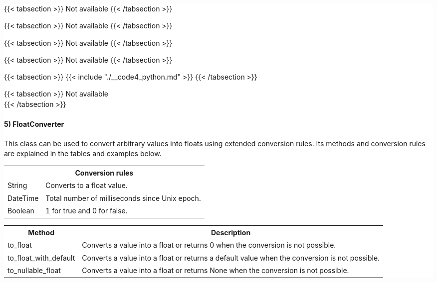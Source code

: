 {{< tabsection >}}
  Not available
{{< /tabsection >}}

{{< tabsection >}}
  Not available
{{< /tabsection >}}

{{< tabsection >}}
  Not available
{{< /tabsection >}}

{{< tabsection >}}
  Not available
{{< /tabsection >}}

{{< tabsection >}}
  {{< include "./__code4_python.md" >}}
{{< /tabsection >}}

{{< tabsection >}}
  Not available  
{{< /tabsection >}}

#### 5)	FloatConverter
This class can be used to convert arbitrary values into floats using extended conversion rules. Its methods and conversion rules are explained in the tables and examples below.

<table class="full-width-table">
  <tr>
    <th colspan="2">Conversion rules</th>
  </tr>
  <tr>
    <td>String</td>
    <td>Converts to a float value.</td>
  </tr> 
  <tr>
    <td>DateTime</td>
    <td>Total number of milliseconds since Unix epoch.</td>
  </tr>      
  <tr>
    <td>Boolean</td>
    <td>1 for true and 0 for false.</td>
  </tr>
</table>

<table class="full-width-table">
  <tr>
    <th>Method</th>
    <th>Description</th>
  </tr>
  <tr>
    <td>to_float</td>
    <td>Converts a value into a float or returns 0 when the conversion is not possible.</td>
  </tr> 
  <tr>
    <td>to_float_with_default</td>
    <td>Converts a value into a float or returns a default value when the conversion is not possible.</td>
  </tr>
  <tr>
    <td>to_nullable_float</td>
    <td>Converts a value into a float or returns None when the conversion is not possible.</td>
  </tr>
</table>

